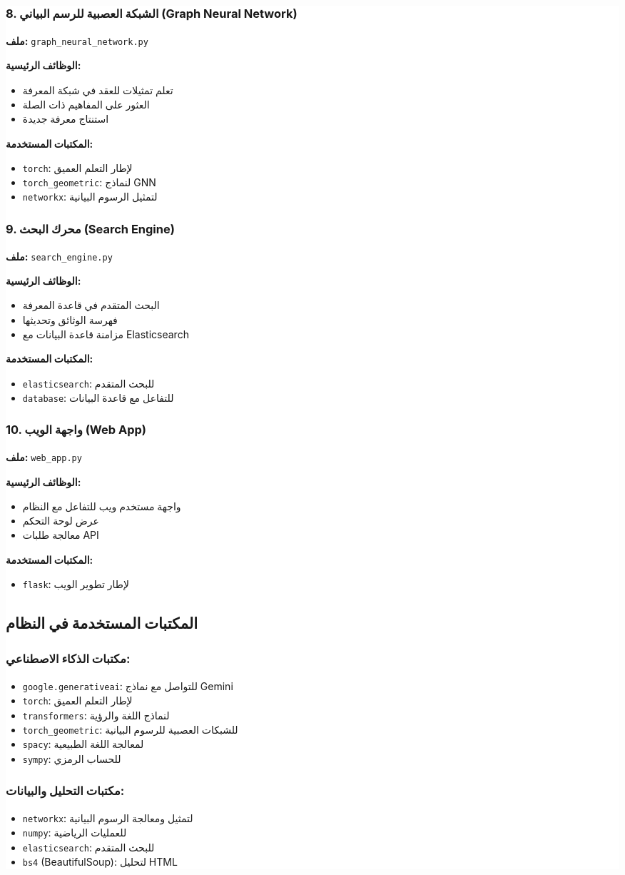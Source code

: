 ### 8. الشبكة العصبية للرسم البياني (Graph Neural Network)

**ملف:** `graph_neural_network.py`

**الوظائف الرئيسية:**
- تعلم تمثيلات للعقد في شبكة المعرفة
- العثور على المفاهيم ذات الصلة
- استنتاج معرفة جديدة

**المكتبات المستخدمة:**
- `torch`: لإطار التعلم العميق
- `torch_geometric`: لنماذج GNN
- `networkx`: لتمثيل الرسوم البيانية

### 9. محرك البحث (Search Engine)

**ملف:** `search_engine.py`

**الوظائف الرئيسية:**
- البحث المتقدم في قاعدة المعرفة
- فهرسة الوثائق وتحديثها
- مزامنة قاعدة البيانات مع Elasticsearch

**المكتبات المستخدمة:**
- `elasticsearch`: للبحث المتقدم
- `database`: للتفاعل مع قاعدة البيانات

### 10. واجهة الويب (Web App)

**ملف:** `web_app.py`

**الوظائف الرئيسية:**
- واجهة مستخدم ويب للتفاعل مع النظام
- عرض لوحة التحكم
- معالجة طلبات API

**المكتبات المستخدمة:**
- `flask`: لإطار تطوير الويب

## المكتبات المستخدمة في النظام

### مكتبات الذكاء الاصطناعي:
- `google.generativeai`: للتواصل مع نماذج Gemini
- `torch`: لإطار التعلم العميق
- `transformers`: لنماذج اللغة والرؤية
- `torch_geometric`: للشبكات العصبية للرسوم البيانية
- `spacy`: لمعالجة اللغة الطبيعية
- `sympy`: للحساب الرمزي

### مكتبات التحليل والبيانات:
- `networkx`: لتمثيل ومعالجة الرسوم البيانية
- `numpy`: للعمليات الرياضية
- `elasticsearch`: للبحث المتقدم
- `bs4` (BeautifulSoup): لتحليل HTML
